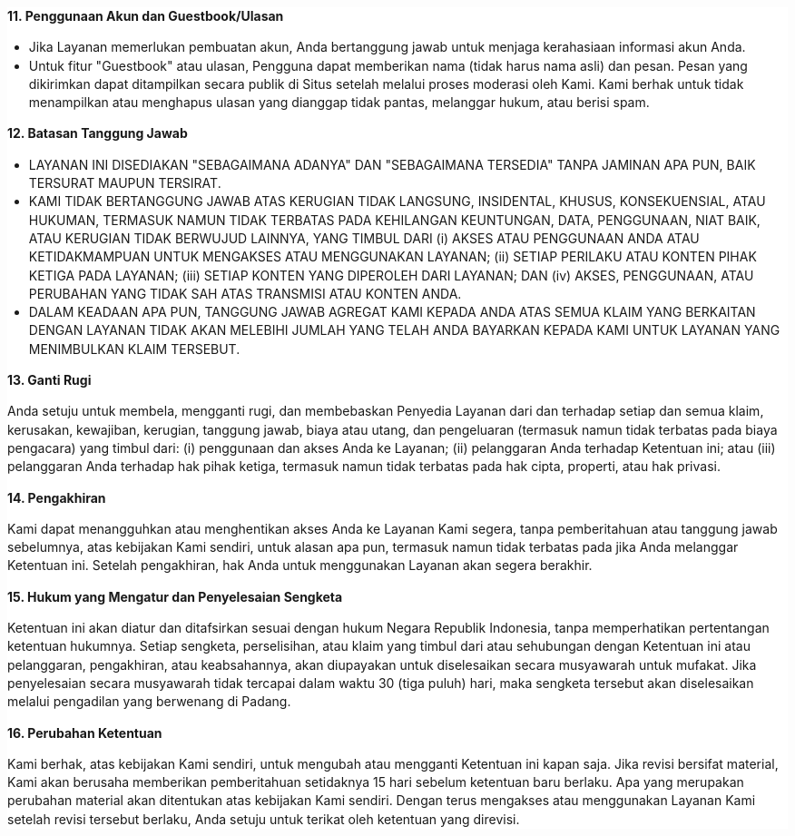 **11. Penggunaan Akun dan Guestbook/Ulasan**

*   Jika Layanan memerlukan pembuatan akun, Anda bertanggung jawab untuk menjaga kerahasiaan informasi akun Anda.
*   Untuk fitur "Guestbook" atau ulasan, Pengguna dapat memberikan nama (tidak harus nama asli) dan pesan. Pesan yang dikirimkan dapat ditampilkan secara publik di Situs setelah melalui proses moderasi oleh Kami. Kami berhak untuk tidak menampilkan atau menghapus ulasan yang dianggap tidak pantas, melanggar hukum, atau berisi spam.

**12. Batasan Tanggung Jawab**

*   LAYANAN INI DISEDIAKAN "SEBAGAIMANA ADANYA" DAN "SEBAGAIMANA TERSEDIA" TANPA JAMINAN APA PUN, BAIK TERSURAT MAUPUN TERSIRAT.
*   KAMI TIDAK BERTANGGUNG JAWAB ATAS KERUGIAN TIDAK LANGSUNG, INSIDENTAL, KHUSUS, KONSEKUENSIAL, ATAU HUKUMAN, TERMASUK NAMUN TIDAK TERBATAS PADA KEHILANGAN KEUNTUNGAN, DATA, PENGGUNAAN, NIAT BAIK, ATAU KERUGIAN TIDAK BERWUJUD LAINNYA, YANG TIMBUL DARI (i) AKSES ATAU PENGGUNAAN ANDA ATAU KETIDAKMAMPUAN UNTUK MENGAKSES ATAU MENGGUNAKAN LAYANAN; (ii) SETIAP PERILAKU ATAU KONTEN PIHAK KETIGA PADA LAYANAN; (iii) SETIAP KONTEN YANG DIPEROLEH DARI LAYANAN; DAN (iv) AKSES, PENGGUNAAN, ATAU PERUBAHAN YANG TIDAK SAH ATAS TRANSMISI ATAU KONTEN ANDA.
*   DALAM KEADAAN APA PUN, TANGGUNG JAWAB AGREGAT KAMI KEPADA ANDA ATAS SEMUA KLAIM YANG BERKAITAN DENGAN LAYANAN TIDAK AKAN MELEBIHI JUMLAH YANG TELAH ANDA BAYARKAN KEPADA KAMI UNTUK LAYANAN YANG MENIMBULKAN KLAIM TERSEBUT.

**13. Ganti Rugi**

Anda setuju untuk membela, mengganti rugi, dan membebaskan Penyedia Layanan dari dan terhadap setiap dan semua klaim, kerusakan, kewajiban, kerugian, tanggung jawab, biaya atau utang, dan pengeluaran (termasuk namun tidak terbatas pada biaya pengacara) yang timbul dari: (i) penggunaan dan akses Anda ke Layanan; (ii) pelanggaran Anda terhadap Ketentuan ini; atau (iii) pelanggaran Anda terhadap hak pihak ketiga, termasuk namun tidak terbatas pada hak cipta, properti, atau hak privasi.

**14. Pengakhiran**

Kami dapat menangguhkan atau menghentikan akses Anda ke Layanan Kami segera, tanpa pemberitahuan atau tanggung jawab sebelumnya, atas kebijakan Kami sendiri, untuk alasan apa pun, termasuk namun tidak terbatas pada jika Anda melanggar Ketentuan ini.
Setelah pengakhiran, hak Anda untuk menggunakan Layanan akan segera berakhir.

**15. Hukum yang Mengatur dan Penyelesaian Sengketa**

Ketentuan ini akan diatur dan ditafsirkan sesuai dengan hukum Negara Republik Indonesia, tanpa memperhatikan pertentangan ketentuan hukumnya.
Setiap sengketa, perselisihan, atau klaim yang timbul dari atau sehubungan dengan Ketentuan ini atau pelanggaran, pengakhiran, atau keabsahannya, akan diupayakan untuk diselesaikan secara musyawarah untuk mufakat. Jika penyelesaian secara musyawarah tidak tercapai dalam waktu 30 (tiga puluh) hari, maka sengketa tersebut akan diselesaikan melalui pengadilan yang berwenang di Padang.

**16. Perubahan Ketentuan**

Kami berhak, atas kebijakan Kami sendiri, untuk mengubah atau mengganti Ketentuan ini kapan saja. Jika revisi bersifat material, Kami akan berusaha memberikan pemberitahuan setidaknya 15 hari sebelum ketentuan baru berlaku. Apa yang merupakan perubahan material akan ditentukan atas kebijakan Kami sendiri.
Dengan terus mengakses atau menggunakan Layanan Kami setelah revisi tersebut berlaku, Anda setuju untuk terikat oleh ketentuan yang direvisi.
